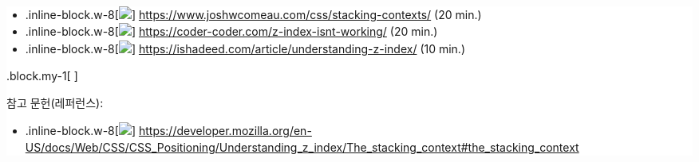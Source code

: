 
- .inline-block.w-8[![](https://www.joshwcomeau.com/_next/static/media/favicon-dd02c73c991090257b7c2ddbb1255af4.png?v=4)] https://www.joshwcomeau.com/css/stacking-contexts/ (20 min.)
- .inline-block.w-8[![](https://coder-coder.com/wp-content/uploads/2019/05/cropped-coder-coder-favicon-purple-32x32.png)] https://coder-coder.com/z-index-isnt-working/ (20 min.)
- .inline-block.w-8[![](https://ishadeed.com/assets/favicon-32x32.png)] https://ishadeed.com/article/understanding-z-index/ (10 min.)
 
.block.my-1[&nbsp;]

참고 문헌(레퍼런스):
* .inline-block.w-8[![](https://developer.mozilla.org/favicon57.png)] https://developer.mozilla.org/en-US/docs/Web/CSS/CSS_Positioning/Understanding_z_index/The_stacking_context#the_stacking_context

